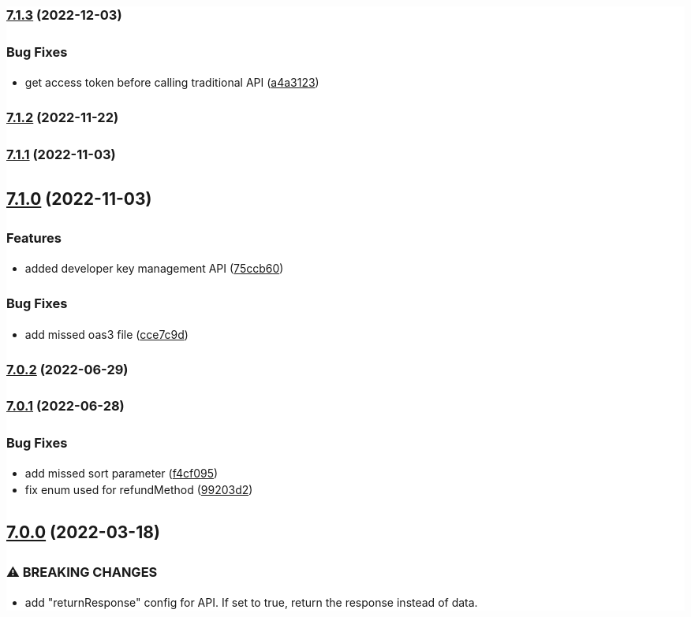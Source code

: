 ### [7.1.3](https://github.com/hendt/ebay-api/compare/v7.1.2...v7.1.3) (2022-12-03)


### Bug Fixes

* get access token before calling traditional API ([a4a3123](https://github.com/hendt/ebay-api/commit/a4a312319ba42d479e98628a7a5b611a3ef8c237))

### [7.1.2](https://github.com/hendt/ebay-api/compare/v7.1.1...v7.1.2) (2022-11-22)

### [7.1.1](https://github.com/hendt/ebay-api/compare/v7.1.0...v7.1.1) (2022-11-03)

## [7.1.0](https://github.com/hendt/ebay-api/compare/v7.0.2...v7.1.0) (2022-11-03)


### Features

* added developer key management API ([75ccb60](https://github.com/hendt/ebay-api/commit/75ccb6081fd03e7e06934152e8165186b9c8cc04))


### Bug Fixes

* add missed oas3 file ([cce7c9d](https://github.com/hendt/ebay-api/commit/cce7c9d4c8b0b88b1e501bc14929b4987b15b576))

### [7.0.2](https://github.com/hendt/ebay-api/compare/v7.0.1...v7.0.2) (2022-06-29)

### [7.0.1](https://github.com/hendt/ebay-api/compare/v7.0.0...v7.0.1) (2022-06-28)


### Bug Fixes

* add missed sort parameter ([f4cf095](https://github.com/hendt/ebay-api/commit/f4cf095d9fffb645f01b36c7e024d3def9c8ebca))
* fix enum used for refundMethod ([99203d2](https://github.com/hendt/ebay-api/commit/99203d278fc98022bbe622fe082ef3be46dae0f9))

## [7.0.0](https://github.com/hendt/ebay-api/compare/v6.2.0...v7.0.0) (2022-03-18)


### ⚠ BREAKING CHANGES

* add "returnResponse" config for API. If set to true, return the response instead of data.
